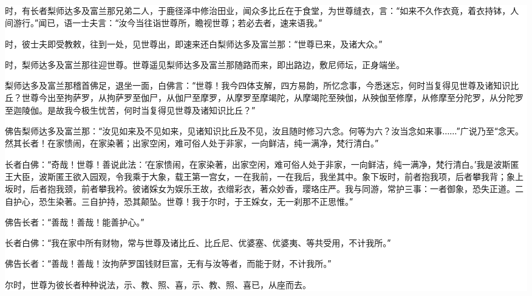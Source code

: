 时，有长者梨师达多及富兰那兄弟二人，于鹿径泽中修治田业，闻众多比丘在于食堂，为世尊缝衣，言：“如来不久作衣竟，着衣持钵，人间游行。”闻已，语一士夫言：“汝今当往诣世尊所，瞻视世尊；若必去者，速来语我。”

时，彼士夫即受教敕，往到一处，见世尊出，即速来还白梨师达多及富兰那：“世尊已来，及诸大众。”

时，梨师达多及富兰那往迎世尊。世尊遥见梨师达多及富兰那随路而来，即出路边，敷尼师坛，正身端坐。

梨师达多及富兰那稽首佛足，退坐一面，白佛言：“世尊！我今四体支解，四方易韵，所忆念事，今悉迷忘，何时当复得见世尊及诸知识比丘？世尊今出至拘萨罗，从拘萨罗至伽尸，从伽尸至摩罗，从摩罗至摩竭陀，从摩竭陀至殃伽，从殃伽至修摩，从修摩至分陀罗，从分陀罗至迦陵伽。是故我今极生忧苦，何时当复得见世尊及诸知识比丘？”

佛告梨师达多及富兰那：“汝见如来及不见如来，见诸知识比丘及不见，汝且随时修习六念。何等为六？汝当念如来事……”广说乃至“念天。然其长者！在家愦闹，在家染著；出家空闲，难可俗人处于非家，一向鲜洁，纯一满净，梵行清白。”

长者白佛：“奇哉！世尊！善说此法：‘在家愦闹，在家染著，出家空闲，难可俗人处于非家，一向鲜洁，纯一满净，梵行清白。’我是波斯匿王大臣，波斯匿王欲入园观，令我乘于大象，载王第一宫女，一在我前，一在我后，我坐其中。象下坂时，前者抱我项，后者攀我背；象上坂时，后者抱我颈，前者攀我衿。彼诸婇女为娱乐王故，衣缯彩衣，著众妙香，璎珞庄严。我与同游，常护三事：一者御象，恐失正道。二自护心，恐生染著。三自护持，恐其颠坠。世尊！我于尔时，于王婇女，无一刹那不正思惟。”

佛告长者：“善哉！善哉！能善护心。”

长者白佛：“我在家中所有财物，常与世尊及诸比丘、比丘尼、优婆塞、优婆夷、等共受用，不计我所。”

佛告长者：“善哉！善哉！汝拘萨罗国钱财巨富，无有与汝等者，而能于财，不计我所。”

尔时，世尊为彼长者种种说法，示、教、照、喜，示、教、照、喜已，从座而去。